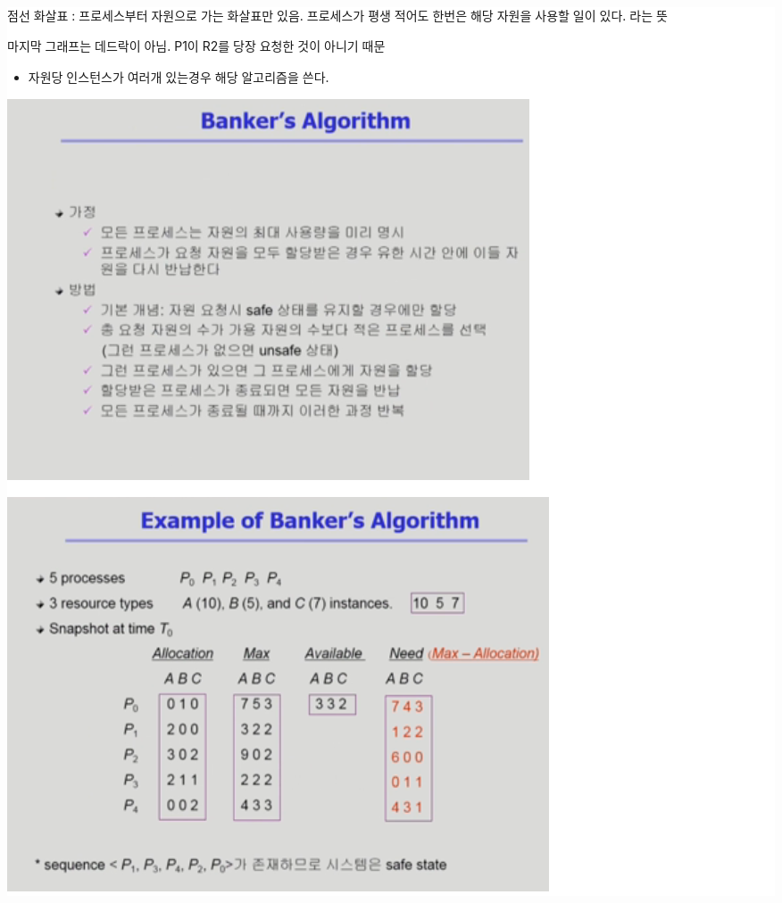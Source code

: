 점선 화살표 : 프로세스부터 자원으로 가는 화살표만 있음. 프로세스가 평생 적어도 한번은 해당 자원을 사용할 일이 있다. 라는 뜻

마지막 그래프는 데드락이 아님. P1이 R2를 당장 요청한 것이 아니기 때문

- 자원당 인스턴스가 여러개 있는경우 해당 알고리즘을 쓴다.

![Untitled](/assets/images/2024-03-09-Operating-system-10-Deadlock--1/Untitled%206.png)

![Untitled](/assets/images/2024-03-09-Operating-system-10-Deadlock--1/Untitled%207.png)
